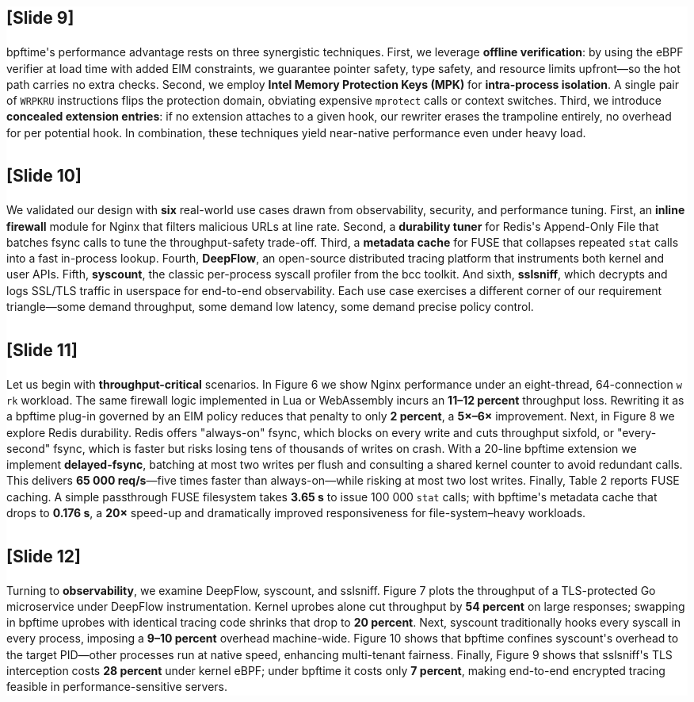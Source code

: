 
## [Slide 9]

bpftime's performance advantage rests on three synergistic techniques. First, we leverage **offline verification**: by using the eBPF verifier at load time with added EIM constraints, we guarantee pointer safety, type safety, and resource limits upfront—so the hot path carries no extra checks. Second, we employ **Intel Memory Protection Keys (MPK)** for **intra-process isolation**. A single pair of `WRPKRU` instructions flips the protection domain, obviating expensive `mprotect` calls or context switches. Third, we introduce **concealed extension entries**: if no extension attaches to a given hook, our rewriter erases the trampoline entirely, no overhead for per potential hook. In combination, these techniques yield near-native performance even under heavy load.

## [Slide 10]

We validated our design with **six** real-world use cases drawn from observability, security, and performance tuning. First, an **inline firewall** module for Nginx that filters malicious URLs at line rate. Second, a **durability tuner** for Redis's Append-Only File that batches fsync calls to tune the throughput-safety trade-off. Third, a **metadata cache** for FUSE that collapses repeated `stat` calls into a fast in-process lookup. Fourth, **DeepFlow**, an open-source distributed tracing platform that instruments both kernel and user APIs. Fifth, **syscount**, the classic per-process syscall profiler from the bcc toolkit. And sixth, **sslsniff**, which decrypts and logs SSL/TLS traffic in userspace for end-to-end observability. Each use case exercises a different corner of our requirement triangle—some demand throughput, some demand low latency, some demand precise policy control.

## [Slide 11]

Let us begin with **throughput-critical** scenarios. In Figure 6 we show Nginx performance under an eight-thread, 64-connection `wrk` workload. The same firewall logic implemented in Lua or WebAssembly incurs an **11–12 percent** throughput loss. Rewriting it as a bpftime plug-in governed by an EIM policy reduces that penalty to only **2 percent**, a **5×–6×** improvement. Next, in Figure 8 we explore Redis durability. Redis offers "always-on" fsync, which blocks on every write and cuts throughput sixfold, or "every-second" fsync, which is faster but risks losing tens of thousands of writes on crash. With a 20-line bpftime extension we implement **delayed-fsync**, batching at most two writes per flush and consulting a shared kernel counter to avoid redundant calls. This delivers **65 000 req/s**—five times faster than always-on—while risking at most two lost writes. Finally, Table 2 reports FUSE caching. A simple passthrough FUSE filesystem takes **3.65 s** to issue 100 000 `stat` calls; with bpftime's metadata cache that drops to **0.176 s**, a **20×** speed-up and dramatically improved responsiveness for file-system–heavy workloads.

## [Slide 12]

Turning to **observability**, we examine DeepFlow, syscount, and sslsniff. Figure 7 plots the throughput of a TLS-protected Go microservice under DeepFlow instrumentation. Kernel uprobes alone cut throughput by **54 percent** on large responses; swapping in bpftime uprobes with identical tracing code shrinks that drop to **20 percent**. Next, syscount traditionally hooks every syscall in every process, imposing a **9–10 percent** overhead machine-wide. Figure 10 shows that bpftime confines syscount's overhead to the target PID—other processes run at native speed, enhancing multi-tenant fairness. Finally, Figure 9 shows that sslsniff's TLS interception costs **28 percent** under kernel eBPF; under bpftime it costs only **7 percent**, making end-to-end encrypted tracing feasible in performance-sensitive servers.
